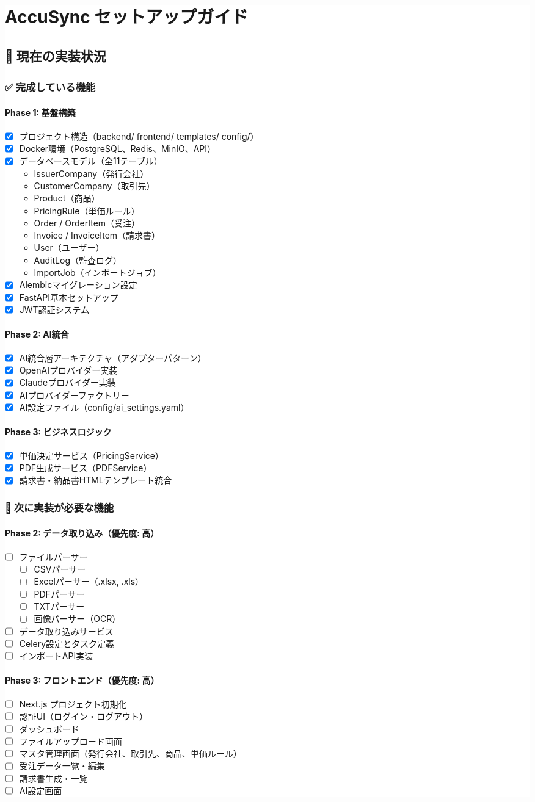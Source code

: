# AccuSync セットアップガイド

## 🎯 現在の実装状況

### ✅ 完成している機能

#### Phase 1: 基盤構築
- [x] プロジェクト構造（backend/ frontend/ templates/ config/）
- [x] Docker環境（PostgreSQL、Redis、MinIO、API）
- [x] データベースモデル（全11テーブル）
  - IssuerCompany（発行会社）
  - CustomerCompany（取引先）
  - Product（商品）
  - PricingRule（単価ルール）
  - Order / OrderItem（受注）
  - Invoice / InvoiceItem（請求書）
  - User（ユーザー）
  - AuditLog（監査ログ）
  - ImportJob（インポートジョブ）
- [x] Alembicマイグレーション設定
- [x] FastAPI基本セットアップ
- [x] JWT認証システム

#### Phase 2: AI統合
- [x] AI統合層アーキテクチャ（アダプターパターン）
- [x] OpenAIプロバイダー実装
- [x] Claudeプロバイダー実装
- [x] AIプロバイダーファクトリー
- [x] AI設定ファイル（config/ai_settings.yaml）

#### Phase 3: ビジネスロジック
- [x] 単価決定サービス（PricingService）
- [x] PDF生成サービス（PDFService）
- [x] 請求書・納品書HTMLテンプレート統合

### 🚧 次に実装が必要な機能

#### Phase 2: データ取り込み（優先度: 高）
- [ ] ファイルパーサー
  - [ ] CSVパーサー
  - [ ] Excelパーサー（.xlsx, .xls）
  - [ ] PDFパーサー
  - [ ] TXTパーサー
  - [ ] 画像パーサー（OCR）
- [ ] データ取り込みサービス
- [ ] Celery設定とタスク定義
- [ ] インポートAPI実装

#### Phase 3: フロントエンド（優先度: 高）
- [ ] Next.js プロジェクト初期化
- [ ] 認証UI（ログイン・ログアウト）
- [ ] ダッシュボード
- [ ] ファイルアップロード画面
- [ ] マスタ管理画面（発行会社、取引先、商品、単価ルール）
- [ ] 受注データ一覧・編集
- [ ] 請求書生成・一覧
- [ ] AI設定画面
